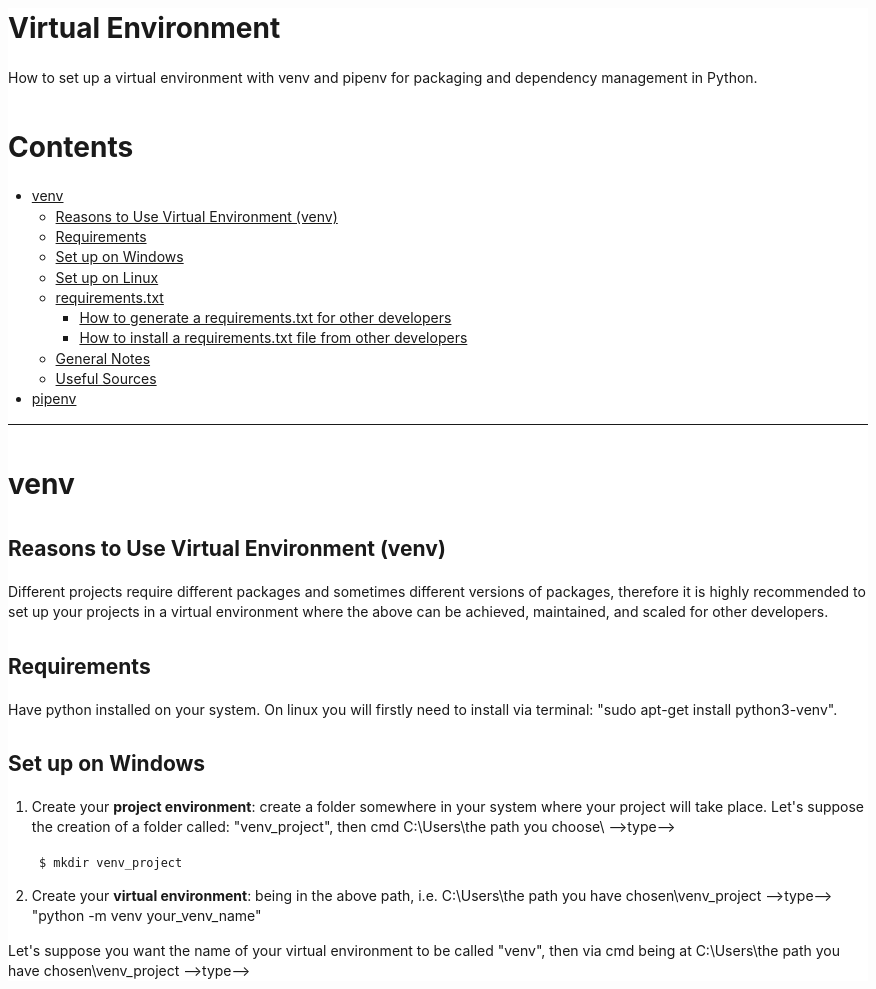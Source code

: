 # Virtual Environment

How to set up a virtual environment with venv and pipenv for packaging and dependency management in Python.

Contents
=======================

* [venv](#venv)
    * [Reasons to Use Virtual Environment (venv)](#reasons-to-use-virtual-environment-venv)
    * [Requirements](#requirements)
    * [Set up on Windows](#set-up-on-windows)
    * [Set up on Linux](#set-up-on-linux)
    * [requirements.txt](#requirementstxt)
        * [How to generate a requirements.txt for other developers](#how-to-generate-a-requirementstxt-for-other-developers)
        * [How to install a requirements.txt file from other developers](#how-to-install-a-requirementstxt-file-from-other-developers)
    * [General Notes](#general-notes)
    * [Useful Sources](#useful-sources)
* [pipenv](#pipenv)    

------- 

# venv

## Reasons to Use Virtual Environment (venv)

Different projects require different packages and sometimes different versions of packages, therefore it is highly recommended to set up your projects in a virtual environment where the above can be achieved, maintained, and scaled for other developers.

## Requirements

Have python installed on your system. On linux you will firstly need to install via terminal: "sudo apt-get install python3-venv".

## Set up on Windows

1. Create your **project environment**: create a folder somewhere in your system where your project will take place. Let's suppose the creation 
of a folder called: "venv_project", then cmd C:\Users\the path you choose\ -->type-->

        $ mkdir venv_project


2. Create your **virtual environment**: being in the above path, i.e. C:\Users\the path you have chosen\venv_project -->type--> "python -m venv your_venv_name"

Let's suppose you want the name of your virtual environment to be called "venv", then via cmd being at C:\Users\the path you have chosen\venv_project -->type--> 
    